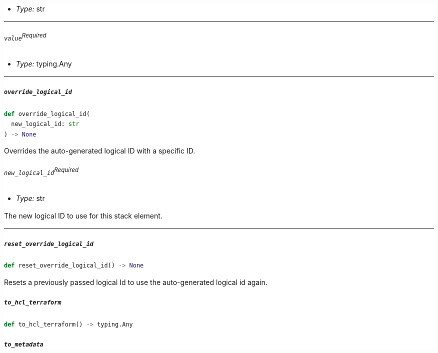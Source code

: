 - *Type:* str

---

###### `value`<sup>Required</sup> <a name="value" id="rhizo-co-terraform-provider-oci.dataintegrationWorkspaceFolder.DataintegrationWorkspaceFolder.addOverride.parameter.value"></a>

- *Type:* typing.Any

---

##### `override_logical_id` <a name="override_logical_id" id="rhizo-co-terraform-provider-oci.dataintegrationWorkspaceFolder.DataintegrationWorkspaceFolder.overrideLogicalId"></a>

```python
def override_logical_id(
  new_logical_id: str
) -> None
```

Overrides the auto-generated logical ID with a specific ID.

###### `new_logical_id`<sup>Required</sup> <a name="new_logical_id" id="rhizo-co-terraform-provider-oci.dataintegrationWorkspaceFolder.DataintegrationWorkspaceFolder.overrideLogicalId.parameter.newLogicalId"></a>

- *Type:* str

The new logical ID to use for this stack element.

---

##### `reset_override_logical_id` <a name="reset_override_logical_id" id="rhizo-co-terraform-provider-oci.dataintegrationWorkspaceFolder.DataintegrationWorkspaceFolder.resetOverrideLogicalId"></a>

```python
def reset_override_logical_id() -> None
```

Resets a previously passed logical Id to use the auto-generated logical id again.

##### `to_hcl_terraform` <a name="to_hcl_terraform" id="rhizo-co-terraform-provider-oci.dataintegrationWorkspaceFolder.DataintegrationWorkspaceFolder.toHclTerraform"></a>

```python
def to_hcl_terraform() -> typing.Any
```

##### `to_metadata` <a name="to_metadata" id="rhizo-co-terraform-provider-oci.dataintegrationWorkspaceFolder.DataintegrationWorkspaceFolder.toMetadata"></a>
